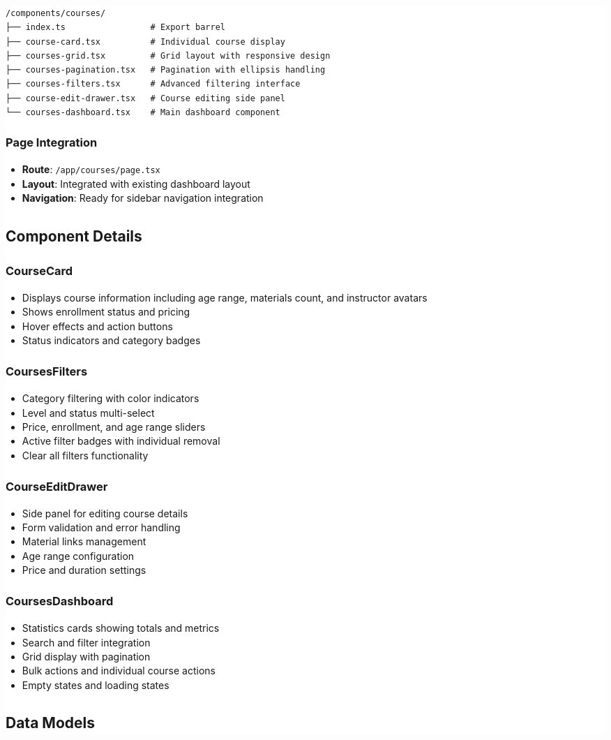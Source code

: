 ```
/components/courses/
├── index.ts                 # Export barrel
├── course-card.tsx          # Individual course display
├── courses-grid.tsx         # Grid layout with responsive design
├── courses-pagination.tsx   # Pagination with ellipsis handling
├── courses-filters.tsx      # Advanced filtering interface
├── course-edit-drawer.tsx   # Course editing side panel
└── courses-dashboard.tsx    # Main dashboard component
```

### Page Integration

- **Route**: `/app/courses/page.tsx`
- **Layout**: Integrated with existing dashboard layout
- **Navigation**: Ready for sidebar navigation integration

## Component Details

### CourseCard

- Displays course information including age range, materials count, and instructor avatars
- Shows enrollment status and pricing
- Hover effects and action buttons
- Status indicators and category badges

### CoursesFilters

- Category filtering with color indicators
- Level and status multi-select
- Price, enrollment, and age range sliders
- Active filter badges with individual removal
- Clear all filters functionality

### CourseEditDrawer

- Side panel for editing course details
- Form validation and error handling
- Material links management
- Age range configuration
- Price and duration settings

### CoursesDashboard

- Statistics cards showing totals and metrics
- Search and filter integration
- Grid display with pagination
- Bulk actions and individual course actions
- Empty states and loading states

## Data Models
